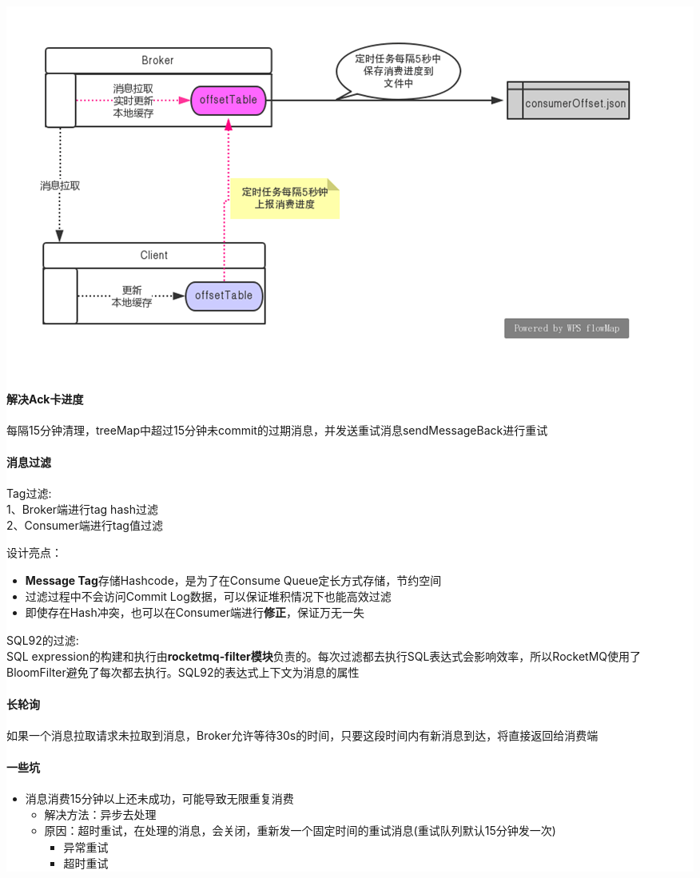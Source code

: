 ![offset](/img/in-post/2021/05/offset.png)

#### 解决Ack卡进度

每隔15分钟清理，treeMap中超过15分钟未commit的过期消息，并发送重试消息sendMessageBack进行重试

#### 消息过滤

Tag过滤:  
1、Broker端进行tag hash过滤  
2、Consumer端进行tag值过滤

设计亮点：
+ **Message Tag**存储Hashcode，是为了在Consume Queue定长方式存储，节约空间
+ 过滤过程中不会访问Commit Log数据，可以保证堆积情况下也能高效过滤
+ 即使存在Hash冲突，也可以在Consumer端进行**修正**，保证万无一失

SQL92的过滤:  
SQL expression的构建和执行由**rocketmq-filter模块**负责的。每次过滤都去执行SQL表达式会影响效率，所以RocketMQ使用了BloomFilter避免了每次都去执行。SQL92的表达式上下文为消息的属性

#### 长轮询

如果一个消息拉取请求未拉取到消息，Broker允许等待30s的时间，只要这段时间内有新消息到达，将直接返回给消费端

#### 一些坑

+ 消息消费15分钟以上还未成功，可能导致无限重复消费
	- 解决方法：异步去处理
	- 原因：超时重试，在处理的消息，会关闭，重新发一个固定时间的重试消息(重试队列默认15分钟发一次)
		+ 异常重试
		+ 超时重试
